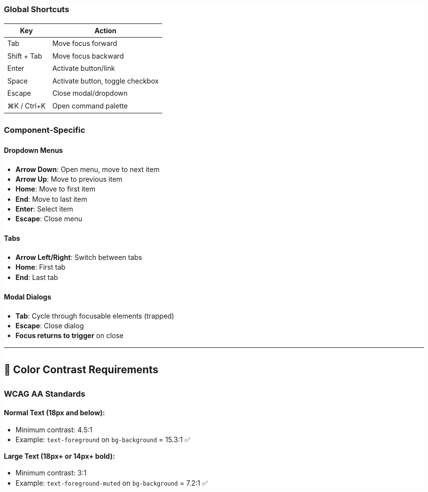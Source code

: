 ### Global Shortcuts

| Key         | Action                           |
| ----------- | -------------------------------- |
| Tab         | Move focus forward               |
| Shift + Tab | Move focus backward              |
| Enter       | Activate button/link             |
| Space       | Activate button, toggle checkbox |
| Escape      | Close modal/dropdown             |
| ⌘K / Ctrl+K | Open command palette             |

### Component-Specific

#### Dropdown Menus

- **Arrow Down**: Open menu, move to next item
- **Arrow Up**: Move to previous item
- **Home**: Move to first item
- **End**: Move to last item
- **Enter**: Select item
- **Escape**: Close menu

#### Tabs

- **Arrow Left/Right**: Switch between tabs
- **Home**: First tab
- **End**: Last tab

#### Modal Dialogs

- **Tab**: Cycle through focusable elements (trapped)
- **Escape**: Close dialog
- **Focus returns to trigger** on close

---

## 🎨 Color Contrast Requirements

### WCAG AA Standards

**Normal Text (18px and below):**

- Minimum contrast: 4.5:1
- Example: `text-foreground` on `bg-background` = 15.3:1 ✅

**Large Text (18px+ or 14px+ bold):**

- Minimum contrast: 3:1
- Example: `text-foreground-muted` on `bg-background` = 7.2:1 ✅
